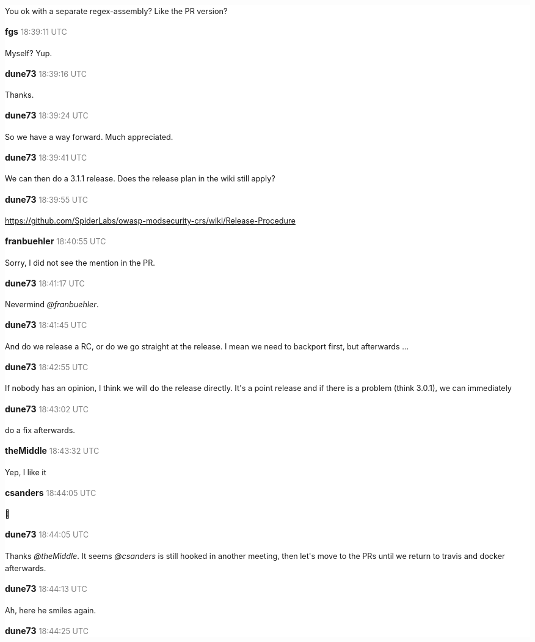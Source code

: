 <span style="font-size: 90%;">You ok with a separate regex-assembly? Like the PR version?</span>

**fgs** <span style="color: grey; font-size: 90%;">18:39:11 UTC</span>

<span style="font-size: 90%;">Myself? Yup.</span>

**dune73** <span style="color: grey; font-size: 90%;">18:39:16 UTC</span>

<span style="font-size: 90%;">Thanks.</span>

**dune73** <span style="color: grey; font-size: 90%;">18:39:24 UTC</span>

<span style="font-size: 90%;">So we have a way forward. Much appreciated.</span>

**dune73** <span style="color: grey; font-size: 90%;">18:39:41 UTC</span>

<span style="font-size: 90%;">We can then do a 3.1.1 release. Does the release plan in the wiki still apply?</span>

**dune73** <span style="color: grey; font-size: 90%;">18:39:55 UTC</span>

<span style="font-size: 90%;"><https://github.com/SpiderLabs/owasp-modsecurity-crs/wiki/Release-Procedure></span>

**franbuehler** <span style="color: grey; font-size: 90%;">18:40:55 UTC</span>

<span style="font-size: 90%;">Sorry, I did not see the mention in the PR.</span>

**dune73** <span style="color: grey; font-size: 90%;">18:41:17 UTC</span>

<span style="font-size: 90%;">Nevermind _@franbuehler_.</span>

**dune73** <span style="color: grey; font-size: 90%;">18:41:45 UTC</span>

<span style="font-size: 90%;">And do we release a RC, or do we go straight at the release. I mean we need to backport first, but afterwards ...</span>

**dune73** <span style="color: grey; font-size: 90%;">18:42:55 UTC</span>

<span style="font-size: 90%;">If nobody has an opinion, I think we will do the release directly. It's a point release and if there is a problem (think 3.0.1), we can immediately</span>

**dune73** <span style="color: grey; font-size: 90%;">18:43:02 UTC</span>

<span style="font-size: 90%;">do a fix afterwards.</span>

**theMiddle** <span style="color: grey; font-size: 90%;">18:43:32 UTC</span>

<span style="font-size: 90%;">Yep, I like it</span>

**csanders** <span style="color: grey; font-size: 90%;">18:44:05 UTC</span>

<span style="font-size: 90%;">:slightly_smiling_face:</span>

**dune73** <span style="color: grey; font-size: 90%;">18:44:05 UTC</span>

<span style="font-size: 90%;">Thanks _@theMiddle_. It seems _@csanders_ is still hooked in another meeting, then let's move to the PRs until we return to travis and docker afterwards.</span>

**dune73** <span style="color: grey; font-size: 90%;">18:44:13 UTC</span>

<span style="font-size: 90%;">Ah, here he smiles again.</span>

**dune73** <span style="color: grey; font-size: 90%;">18:44:25 UTC</span>
